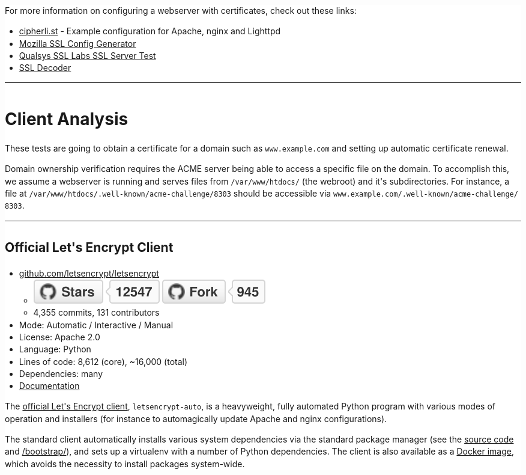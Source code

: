 <a name="ssl_config"></a>For more information on configuring a webserver with certificates, check out these links:

* [cipherli.st](https://cipherli.st/) - Example configuration for Apache, nginx and Lighttpd
* [Mozilla SSL Config Generator](https://mozilla.github.io/server-side-tls/ssl-config-generator)
* [Qualsys SSL Labs SSL Server Test](https://www.ssllabs.com/ssltest/)
* [SSL Decoder](https://ssldecoder.org/)

---

Client Analysis
===============

These tests are going to obtain a certificate for a domain such as `www.example.com`
and setting up automatic certificate renewal.

Domain ownership verification requires the ACME server being able to access a specific file
on the domain. To accomplish this, we assume a webserver is running and serves
files from `/var/www/htdocs/` (the webroot) and it's subdirectories. For instance, a file at `/var/www/htdocs/.well-known/acme-challenge/8303` should be accessible via `www.example.com/.well-known/acme-challenge/8303`.

---

<a name="client-lets-encrypt"></a>

Official Let's Encrypt Client
----------------------------

* [github.com/letsencrypt/letsencrypt](https://github.com/letsencrypt/letsencrypt)
  * ![Github Stars](/images/posts/letsencrypt/github-letsencrypt-letsencrypt-stars.svg) ![Github Forks](/images/posts/letsencrypt/github-letsencrypt-letsencrypt-forks.svg)
  * 4,355 commits, 131 contributors
* Mode: Automatic / Interactive / Manual
* License: Apache 2.0
* Language: Python
* Lines of code: 8,612 (core), ~16,000 (total)
* Dependencies: many
* [Documentation](https://letsencrypt.readthedocs.org/en/latest/)

The [official Let's Encrypt client](http://letsencrypt.readthedocs.org/en/latest/using.html), `letsencrypt-auto`, is
a heavyweight, fully automated Python program with various modes of operation and installers (for instance to automagically update Apache and nginx configurations).

The standard client automatically installs various system dependencies via the standard package manager (see the [source code](https://github.com/letsencrypt/letsencrypt/blob/master/letsencrypt-auto) and [/bootstrap/](https://github.com/letsencrypt/letsencrypt/tree/master/bootstrap)), and sets up a virtualenv with
a number of Python dependencies. The client is also available as a [Docker image](http://letsencrypt.readthedocs.org/en/latest/using.html#running-with-docker),
which avoids the necessity to install packages system-wide.
